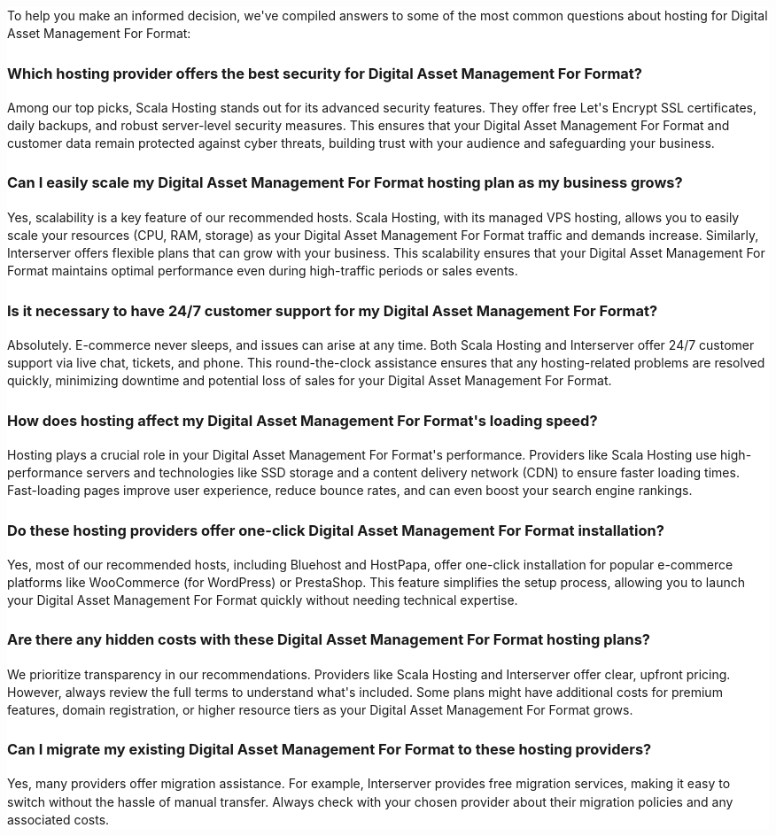 To help you make an informed decision, we've compiled answers to some of the most common questions about hosting for Digital Asset Management For Format:

### Which hosting provider offers the best security for Digital Asset Management For Format? 
Among our top picks, Scala Hosting stands out for its advanced security features. They offer free Let's Encrypt SSL certificates, daily backups, and robust server-level security measures. This ensures that your Digital Asset Management For Format and customer data remain protected against cyber threats, building trust with your audience and safeguarding your business.

### Can I easily scale my Digital Asset Management For Format hosting plan as my business grows? 
Yes, scalability is a key feature of our recommended hosts. Scala Hosting, with its managed VPS hosting, allows you to easily scale your resources (CPU, RAM, storage) as your Digital Asset Management For Format traffic and demands increase. Similarly, Interserver offers flexible plans that can grow with your business. This scalability ensures that your Digital Asset Management For Format maintains optimal performance even during high-traffic periods or sales events.

### Is it necessary to have 24/7 customer support for my Digital Asset Management For Format? 
Absolutely. E-commerce never sleeps, and issues can arise at any time. Both Scala Hosting and Interserver offer 24/7 customer support via live chat, tickets, and phone. This round-the-clock assistance ensures that any hosting-related problems are resolved quickly, minimizing downtime and potential loss of sales for your Digital Asset Management For Format.

### How does hosting affect my Digital Asset Management For Format's loading speed? 
Hosting plays a crucial role in your Digital Asset Management For Format's performance. Providers like Scala Hosting use high-performance servers and technologies like SSD storage and a content delivery network (CDN) to ensure faster loading times. Fast-loading pages improve user experience, reduce bounce rates, and can even boost your search engine rankings.

### Do these hosting providers offer one-click Digital Asset Management For Format installation? 
Yes, most of our recommended hosts, including Bluehost and HostPapa, offer one-click installation for popular e-commerce platforms like WooCommerce (for WordPress) or PrestaShop. This feature simplifies the setup process, allowing you to launch your Digital Asset Management For Format quickly without needing technical expertise.

### Are there any hidden costs with these Digital Asset Management For Format hosting plans? 
We prioritize transparency in our recommendations. Providers like Scala Hosting and Interserver offer clear, upfront pricing. However, always review the full terms to understand what's included. Some plans might have additional costs for premium features, domain registration, or higher resource tiers as your Digital Asset Management For Format grows.

### Can I migrate my existing Digital Asset Management For Format to these hosting providers? 
Yes, many providers offer migration assistance. For example, Interserver provides free migration services, making it easy to switch without the hassle of manual transfer. Always check with your chosen provider about their migration policies and any associated costs.
